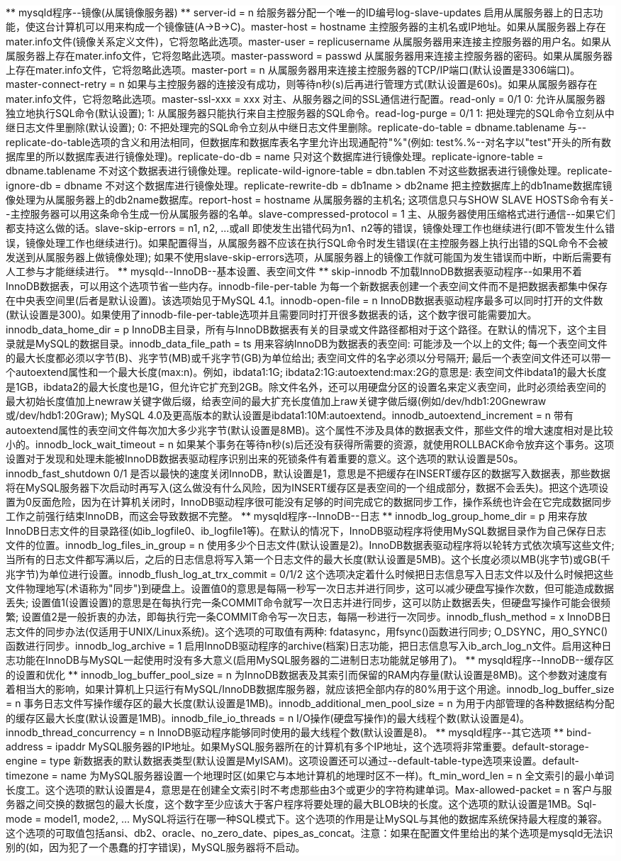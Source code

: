 ** mysqld程序--镜像(从属镜像服务器) **
server-id = n  给服务器分配一个唯一的ID编号log-slave-updates  启用从属服务器上的日志功能，使这台计算机可以用来构成一个镜像链(A-&gt;B-&gt;C)。master-host = hostname  主控服务器的主机名或IP地址。如果从属服务器上存在mater.info文件(镜像关系定义文件)，它将忽略此选项。master-user = replicusername  从属服务器用来连接主控服务器的用户名。如果从属服务器上存在mater.info文件，它将忽略此选项。master-password = passwd  从属服务器用来连接主控服务器的密码。如果从属服务器上存在mater.info文件，它将忽略此选项。master-port = n  从属服务器用来连接主控服务器的TCP/IP端口(默认设置是3306端口)。master-connect-retry = n  如果与主控服务器的连接没有成功，则等待n秒(s)后再进行管理方式(默认设置是60s)。如果从属服务器存在mater.info文件，它将忽略此选项。master-ssl-xxx = xxx  对主、从服务器之间的SSL通信进行配置。read-only = 0/1  0: 允许从属服务器独立地执行SQL命令(默认设置); 1: 从属服务器只能执行来自主控服务器的SQL命令。read-log-purge = 0/1  1: 把处理完的SQL命令立刻从中继日志文件里删除(默认设置); 0: 不把处理完的SQL命令立刻从中继日志文件里删除。replicate-do-table = dbname.tablename  与--replicate-do-table选项的含义和用法相同，但数据库和数据库表名字里允许出现通配符"%"(例如: test%.%--对名字以"test"开头的所有数据库里的所以数据库表进行镜像处理)。replicate-do-db = name  只对这个数据库进行镜像处理。replicate-ignore-table = dbname.tablename  不对这个数据表进行镜像处理。replicate-wild-ignore-table = dbn.tablen  不对这些数据表进行镜像处理。replicate-ignore-db = dbname  不对这个数据库进行镜像处理。replicate-rewrite-db = db1name &gt; db2name  把主控数据库上的db1name数据库镜像处理为从属服务器上的db2name数据库。report-host = hostname  从属服务器的主机名; 这项信息只与SHOW SLAVE HOSTS命令有关--主控服务器可以用这条命令生成一份从属服务器的名单。slave-compressed-protocol = 1  主、从服务器使用压缩格式进行通信--如果它们都支持这么做的话。slave-skip-errors = n1, n2, ...或all  即使发生出错代码为n1、n2等的错误，镜像处理工作也继续进行(即不管发生什么错误，镜像处理工作也继续进行)。如果配置得当，从属服务器不应该在执行SQL命令时发生错误(在主控服务器上执行出错的SQL命令不会被发送到从属服务器上做镜像处理); 如果不使用slave-skip-errors选项，从属服务器上的镜像工作就可能国为发生错误而中断，中断后需要有人工参与才能继续进行。
** mysqld--InnoDB--基本设置、表空间文件 **
skip-innodb  不加载InnoDB数据表驱动程序--如果用不着InnoDB数据表，可以用这个选项节省一些内存。innodb-file-per-table  为每一个新数据表创建一个表空间文件而不是把数据表都集中保存在中央表空间里(后者是默认设置)。该选项始见于MySQL 4.1。innodb-open-file = n  InnoDB数据表驱动程序最多可以同时打开的文件数(默认设置是300)。如果使用了innodb-file-per-table选项并且需要同时打开很多数据表的话，这个数字很可能需要加大。innodb_data_home_dir = p  InnoDB主目录，所有与InnoDB数据表有关的目录或文件路径都相对于这个路径。在默认的情况下，这个主目录就是MySQL的数据目录。innodb_data_file_path = ts  用来容纳InnoDB为数据表的表空间: 可能涉及一个以上的文件; 每一个表空间文件的最大长度都必须以字节(B)、兆字节(MB)或千兆字节(GB)为单位给出; 表空间文件的名字必须以分号隔开; 最后一个表空间文件还可以带一个autoextend属性和一个最大长度(max:n)。例如，ibdata1:1G; ibdata2:1G:autoextend:max:2G的意思是: 表空间文件ibdata1的最大长度是1GB，ibdata2的最大长度也是1G，但允许它扩充到2GB。除文件名外，还可以用硬盘分区的设置名来定义表空间，此时必须给表空间的最大初始长度值加上newraw关键字做后缀，给表空间的最大扩充长度值加上raw关键字做后缀(例如/dev/hdb1:20Gnewraw或/dev/hdb1:20Graw); MySQL 4.0及更高版本的默认设置是ibdata1:10M:autoextend。innodb_autoextend_increment = n  带有autoextend属性的表空间文件每次加大多少兆字节(默认设置是8MB)。这个属性不涉及具体的数据表文件，那些文件的增大速度相对是比较小的。innodb_lock_wait_timeout = n  如果某个事务在等待n秒(s)后还没有获得所需要的资源，就使用ROLLBACK命令放弃这个事务。这项设置对于发现和处理未能被InnoDB数据表驱动程序识别出来的死锁条件有着重要的意义。这个选项的默认设置是50s。innodb_fast_shutdown 0/1  是否以最快的速度关闭InnoDB，默认设置是1，意思是不把缓存在INSERT缓存区的数据写入数据表，那些数据将在MySQL服务器下次启动时再写入(这么做没有什么风险，因为INSERT缓存区是表空间的一个组成部分，数据不会丢失)。把这个选项设置为0反面危险，因为在计算机关闭时，InnoDB驱动程序很可能没有足够的时间完成它的数据同步工作，操作系统也许会在它完成数据同步工作之前强行结束InnoDB，而这会导致数据不完整。
** mysqld程序--InnoDB--日志 **
innodb_log_group_home_dir = p  用来存放InnoDB日志文件的目录路径(如ib_logfile0、ib_logfile1等)。在默认的情况下，InnoDB驱动程序将使用MySQL数据目录作为自己保存日志文件的位置。innodb_log_files_in_group = n  使用多少个日志文件(默认设置是2)。InnoDB数据表驱动程序将以轮转方式依次填写这些文件; 当所有的日志文件都写满以后，之后的日志信息将写入第一个日志文件的最大长度(默认设置是5MB)。这个长度必须以MB(兆字节)或GB(千兆字节)为单位进行设置。innodb_flush_log_at_trx_commit = 0/1/2  这个选项决定着什么时候把日志信息写入日志文件以及什么时候把这些文件物理地写(术语称为"同步")到硬盘上。设置值0的意思是每隔一秒写一次日志并进行同步，这可以减少硬盘写操作次数，但可能造成数据丢失; 设置值1(设置设置)的意思是在每执行完一条COMMIT命令就写一次日志并进行同步，这可以防止数据丢失，但硬盘写操作可能会很频繁; 设置值2是一般折衷的办法，即每执行完一条COMMIT命令写一次日志，每隔一秒进行一次同步。innodb_flush_method = x  InnoDB日志文件的同步办法(仅适用于UNIX/Linux系统)。这个选项的可取值有两种: fdatasync，用fsync()函数进行同步; O_DSYNC，用O_SYNC()函数进行同步。innodb_log_archive = 1  启用InnoDB驱动程序的archive(档案)日志功能，把日志信息写入ib_arch_log_n文件。启用这种日志功能在InnoDB与MySQL一起使用时没有多大意义(启用MySQL服务器的二进制日志功能就足够用了)。
** mysqld程序--InnoDB--缓存区的设置和优化 **
innodb_log_buffer_pool_size = n  为InnoDB数据表及其索引而保留的RAM内存量(默认设置是8MB)。这个参数对速度有着相当大的影响，如果计算机上只运行有MySQL/InnoDB数据库服务器，就应该把全部内存的80%用于这个用途。innodb_log_buffer_size = n  事务日志文件写操作缓存区的最大长度(默认设置是1MB)。innodb_additional_men_pool_size = n  为用于内部管理的各种数据结构分配的缓存区最大长度(默认设置是1MB)。innodb_file_io_threads = n  I/O操作(硬盘写操作)的最大线程个数(默认设置是4)。innodb_thread_concurrency = n  InnoDB驱动程序能够同时使用的最大线程个数(默认设置是8)。
** mysqld程序--其它选项 **
bind-address = ipaddr  MySQL服务器的IP地址。如果MySQL服务器所在的计算机有多个IP地址，这个选项将非常重要。default-storage-engine = type  新数据表的默认数据表类型(默认设置是MyISAM)。这项设置还可以通过--default-table-type选项来设置。default-timezone = name  为MySQL服务器设置一个地理时区(如果它与本地计算机的地理时区不一样)。ft_min_word_len = n  全文索引的最小单词长度工。这个选项的默认设置是4，意思是在创建全文索引时不考虑那些由3个或更少的字符构建单词。Max-allowed-packet = n  客户与服务器之间交换的数据包的最大长度，这个数字至少应该大于客户程序将要处理的最大BLOB块的长度。这个选项的默认设置是1MB。Sql-mode = model1, mode2, ...  MySQL将运行在哪一种SQL模式下。这个选项的作用是让MySQL与其他的数据库系统保持最大程度的兼容。这个选项的可取值包括ansi、db2、oracle、no_zero_date、pipes_as_concat。注意：如果在配置文件里给出的某个选项是mysqld无法识别的(如，因为犯了一个愚蠢的打字错误)，MySQL服务器将不启动。

